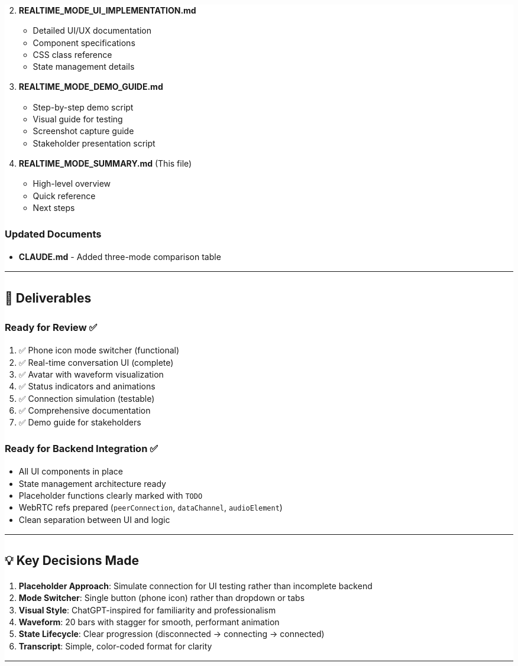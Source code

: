 2. **REALTIME_MODE_UI_IMPLEMENTATION.md**
   - Detailed UI/UX documentation
   - Component specifications
   - CSS class reference
   - State management details

3. **REALTIME_MODE_DEMO_GUIDE.md**
   - Step-by-step demo script
   - Visual guide for testing
   - Screenshot capture guide
   - Stakeholder presentation script

4. **REALTIME_MODE_SUMMARY.md** (This file)
   - High-level overview
   - Quick reference
   - Next steps

### Updated Documents
- **CLAUDE.md** - Added three-mode comparison table

---

## 🎉 Deliverables

### Ready for Review ✅
1. ✅ Phone icon mode switcher (functional)
2. ✅ Real-time conversation UI (complete)
3. ✅ Avatar with waveform visualization
4. ✅ Status indicators and animations
5. ✅ Connection simulation (testable)
6. ✅ Comprehensive documentation
7. ✅ Demo guide for stakeholders

### Ready for Backend Integration ✅
- All UI components in place
- State management architecture ready
- Placeholder functions clearly marked with `TODO`
- WebRTC refs prepared (`peerConnection`, `dataChannel`, `audioElement`)
- Clean separation between UI and logic

---

## 💡 Key Decisions Made

1. **Placeholder Approach**: Simulate connection for UI testing rather than incomplete backend
2. **Mode Switcher**: Single button (phone icon) rather than dropdown or tabs
3. **Visual Style**: ChatGPT-inspired for familiarity and professionalism
4. **Waveform**: 20 bars with stagger for smooth, performant animation
5. **State Lifecycle**: Clear progression (disconnected → connecting → connected)
6. **Transcript**: Simple, color-coded format for clarity

---